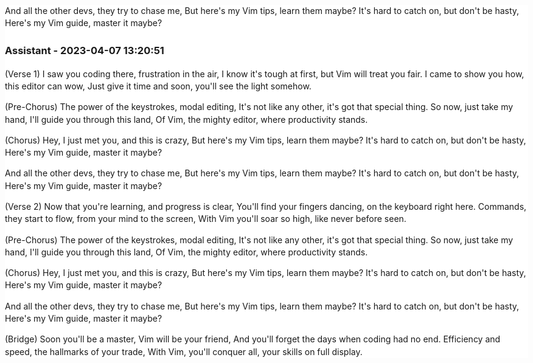 And all the other devs, they try to chase me,
But here's my Vim tips, learn them maybe?
It's hard to catch on, but don't be hasty,
Here's my Vim guide, master it maybe?

### Assistant - 2023-04-07 13:20:51

(Verse 1)
I saw you coding there, frustration in the air,
I know it's tough at first, but Vim will treat you fair.
I came to show you how, this editor can wow,
Just give it time and soon, you'll see the light somehow.

(Pre-Chorus)
The power of the keystrokes, modal editing,
It's not like any other, it's got that special thing.
So now, just take my hand, I'll guide you through this land,
Of Vim, the mighty editor, where productivity stands.

(Chorus)
Hey, I just met you, and this is crazy,
But here's my Vim tips, learn them maybe?
It's hard to catch on, but don't be hasty,
Here's my Vim guide, master it maybe?

And all the other devs, they try to chase me,
But here's my Vim tips, learn them maybe?
It's hard to catch on, but don't be hasty,
Here's my Vim guide, master it maybe?

(Verse 2)
Now that you're learning, and progress is clear,
You'll find your fingers dancing, on the keyboard right here.
Commands, they start to flow, from your mind to the screen,
With Vim you'll soar so high, like never before seen.

(Pre-Chorus)
The power of the keystrokes, modal editing,
It's not like any other, it's got that special thing.
So now, just take my hand, I'll guide you through this land,
Of Vim, the mighty editor, where productivity stands.

(Chorus)
Hey, I just met you, and this is crazy,
But here's my Vim tips, learn them maybe?
It's hard to catch on, but don't be hasty,
Here's my Vim guide, master it maybe?

And all the other devs, they try to chase me,
But here's my Vim tips, learn them maybe?
It's hard to catch on, but don't be hasty,
Here's my Vim guide, master it maybe?

(Bridge)
Soon you'll be a master, Vim will be your friend,
And you'll forget the days when coding had no end.
Efficiency and speed, the hallmarks of your trade,
With Vim, you'll conquer all, your skills on full display.
